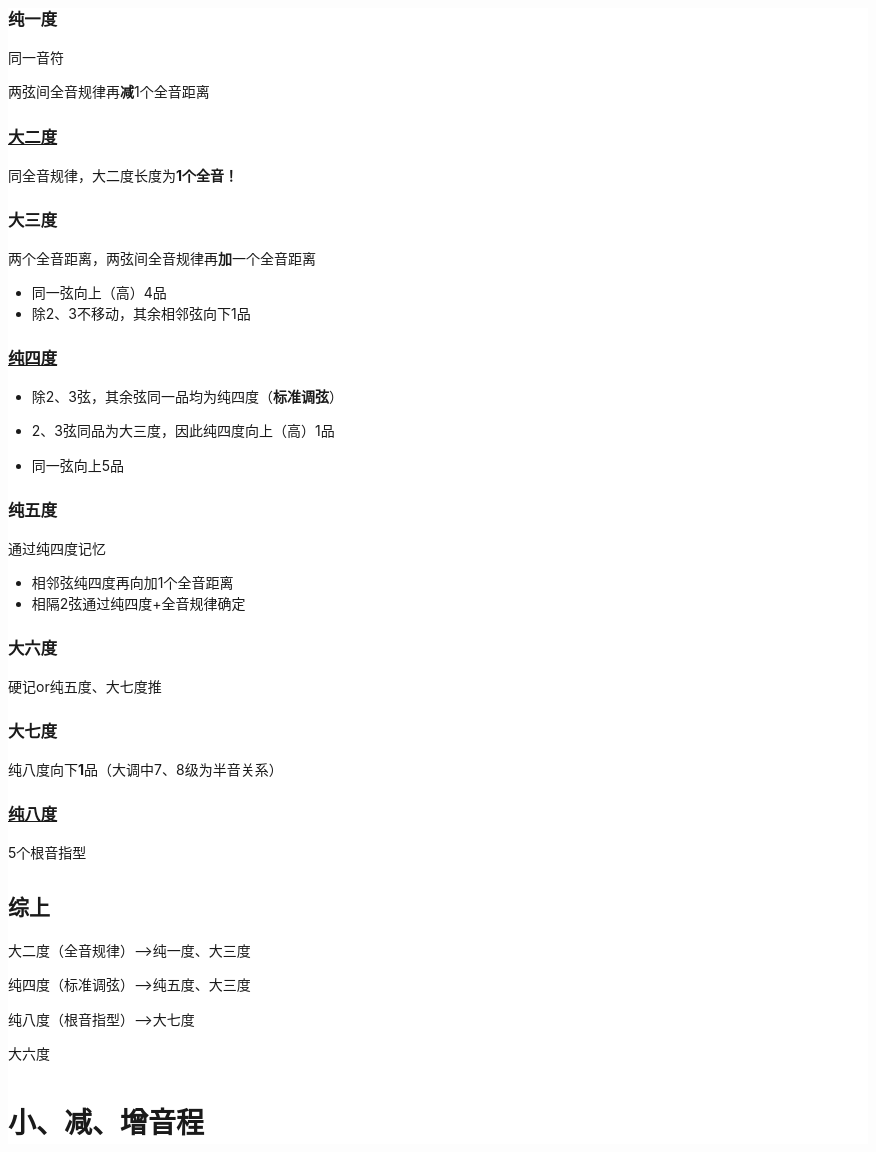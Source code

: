 ### 纯一度

同一音符

两弦间全音规律再**减**1个全音距离

### <u>大二度</u>

同全音规律，大二度长度为**1个全音！**

### 大三度

两个全音距离，两弦间全音规律再**加**一个全音距离

* 同一弦向上（高）4品
* 除2、3不移动，其余相邻弦向下1品

### <u>纯四度</u>

* 除2、3弦，其余弦同一品均为纯四度（**标准调弦**）

* 2、3弦同品为大三度，因此纯四度向上（高）1品
* 同一弦向上5品

### 纯五度

通过纯四度记忆

* 相邻弦纯四度再向加1个全音距离
* 相隔2弦通过纯四度+全音规律确定

### 大六度

硬记or纯五度、大七度推

### 大七度

纯八度向下**1**品（大调中7、8级为半音关系）

### <u>纯八度</u>

5个根音指型

## 综上

大二度（全音规律）——>纯一度、大三度

纯四度（标准调弦）——>纯五度、大三度

纯八度（根音指型）——>大七度

大六度

# 小、减、增音程

